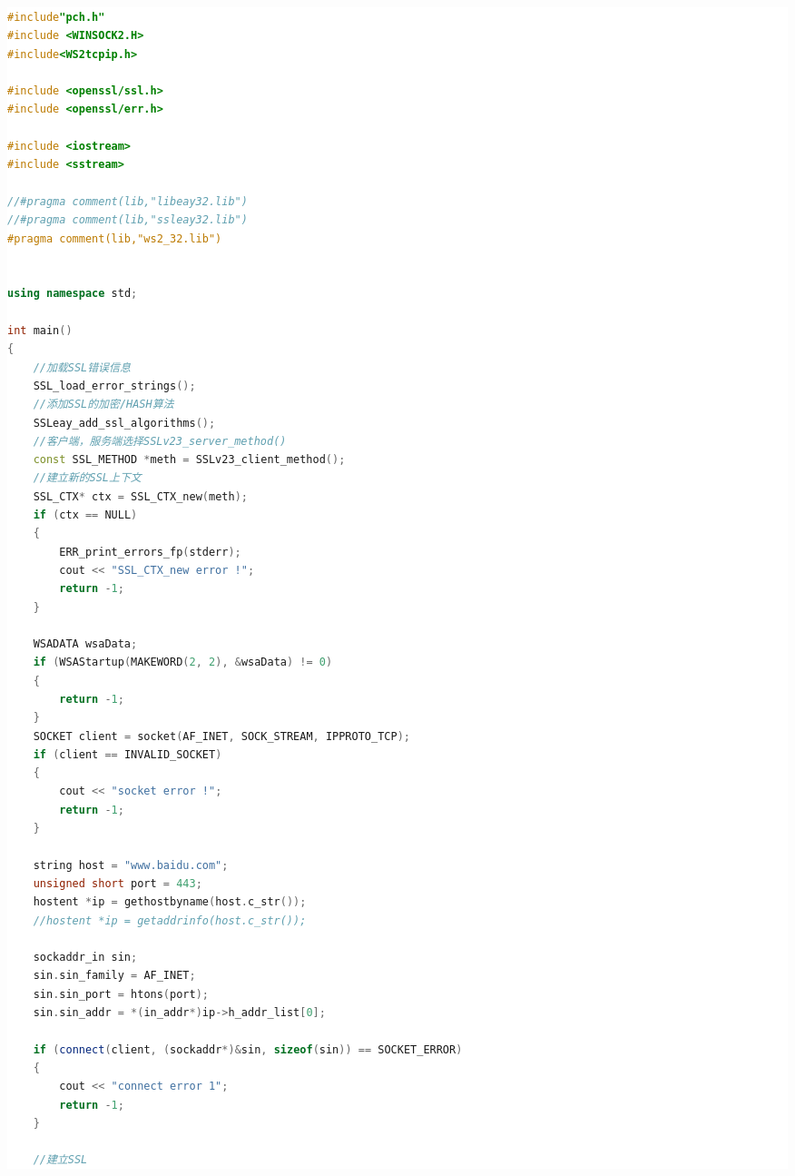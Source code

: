 ``` c++
#include"pch.h"
#include <WINSOCK2.H> 
#include<WS2tcpip.h>

#include <openssl/ssl.h>
#include <openssl/err.h>

#include <iostream>
#include <sstream>

//#pragma comment(lib,"libeay32.lib")
//#pragma comment(lib,"ssleay32.lib")
#pragma comment(lib,"ws2_32.lib")


using namespace std;

int main()
{
	//加载SSL错误信息 
	SSL_load_error_strings();
	//添加SSL的加密/HASH算法 
	SSLeay_add_ssl_algorithms();
	//客户端，服务端选择SSLv23_server_method() 
	const SSL_METHOD *meth = SSLv23_client_method();
	//建立新的SSL上下文 
	SSL_CTX* ctx = SSL_CTX_new(meth);
	if (ctx == NULL)
	{
		ERR_print_errors_fp(stderr);
		cout << "SSL_CTX_new error !";
		return -1;
	}

	WSADATA wsaData;
	if (WSAStartup(MAKEWORD(2, 2), &wsaData) != 0)
	{
		return -1;
	}
	SOCKET client = socket(AF_INET, SOCK_STREAM, IPPROTO_TCP);
	if (client == INVALID_SOCKET)
	{
		cout << "socket error !";
		return -1;
	}

	string host = "www.baidu.com";
	unsigned short port = 443;
	hostent *ip = gethostbyname(host.c_str());
	//hostent *ip = getaddrinfo(host.c_str());

	sockaddr_in sin;
	sin.sin_family = AF_INET;
	sin.sin_port = htons(port);
	sin.sin_addr = *(in_addr*)ip->h_addr_list[0];

	if (connect(client, (sockaddr*)&sin, sizeof(sin)) == SOCKET_ERROR)
	{
		cout << "connect error 1";
		return -1;
	}

	//建立SSL 
```